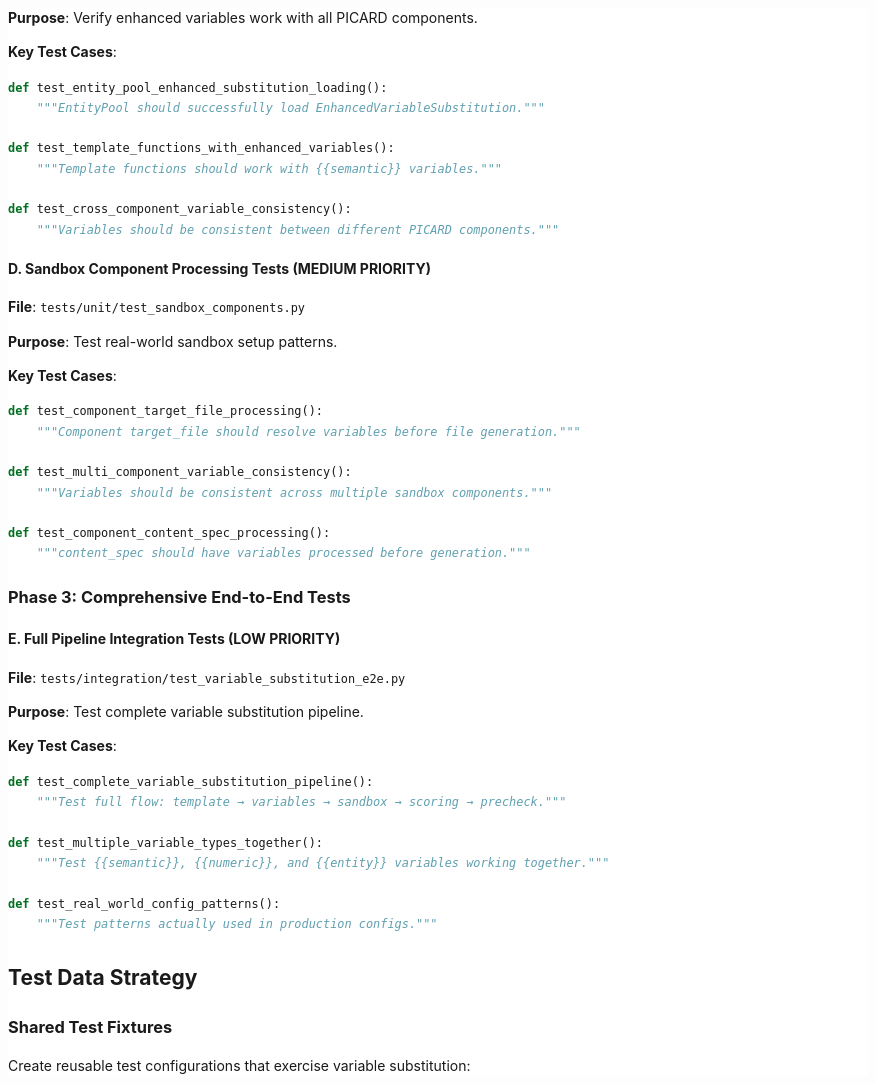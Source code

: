 **Purpose**: Verify enhanced variables work with all PICARD components.

**Key Test Cases**:
```python
def test_entity_pool_enhanced_substitution_loading():
    """EntityPool should successfully load EnhancedVariableSubstitution."""
    
def test_template_functions_with_enhanced_variables():
    """Template functions should work with {{semantic}} variables."""
    
def test_cross_component_variable_consistency():
    """Variables should be consistent between different PICARD components."""
```

#### D. **Sandbox Component Processing Tests** (MEDIUM PRIORITY)  
**File**: `tests/unit/test_sandbox_components.py`

**Purpose**: Test real-world sandbox setup patterns.

**Key Test Cases**:
```python
def test_component_target_file_processing():
    """Component target_file should resolve variables before file generation."""
    
def test_multi_component_variable_consistency():
    """Variables should be consistent across multiple sandbox components."""
    
def test_component_content_spec_processing():
    """content_spec should have variables processed before generation."""
```

### Phase 3: Comprehensive End-to-End Tests

#### E. **Full Pipeline Integration Tests** (LOW PRIORITY)
**File**: `tests/integration/test_variable_substitution_e2e.py`

**Purpose**: Test complete variable substitution pipeline.

**Key Test Cases**:
```python
def test_complete_variable_substitution_pipeline():
    """Test full flow: template → variables → sandbox → scoring → precheck."""
    
def test_multiple_variable_types_together():
    """Test {{semantic}}, {{numeric}}, and {{entity}} variables working together."""
    
def test_real_world_config_patterns():
    """Test patterns actually used in production configs."""
```

## Test Data Strategy

### Shared Test Fixtures
Create reusable test configurations that exercise variable substitution:

